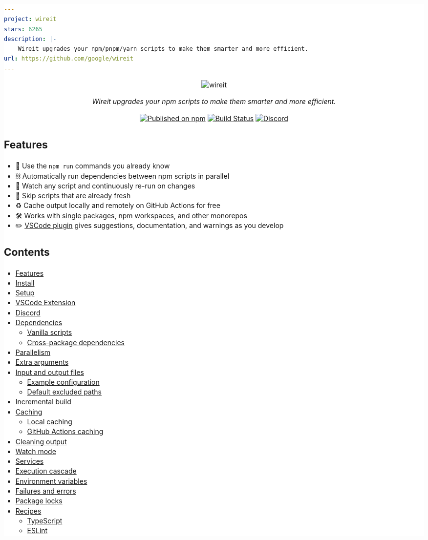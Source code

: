 ```yaml
---
project: wireit
stars: 6265
description: |-
    Wireit upgrades your npm/pnpm/yarn scripts to make them smarter and more efficient.
url: https://github.com/google/wireit
---
```


<div align="center">

<img src="wireit.svg" height="125" alt="wireit"/>

_Wireit upgrades your npm scripts to make them smarter and more efficient._

[![Published on npm](https://img.shields.io/npm/v/wireit.svg?logo=npm)](https://www.npmjs.com/package/wireit)
[![Build Status](https://github.com/google/wireit/actions/workflows/tests.yml/badge.svg)](https://github.com/google/wireit/actions/workflows/tests.yml)
[![Discord](https://discordapp.com/api/guilds/1036766782867914792/widget.png?style=shield)](https://discord.gg/chmdAwvq4e)

</div>

## Features

- 🙂 Use the `npm run` commands you already know
- ⛓️ Automatically run dependencies between npm scripts in parallel
- 👀 Watch any script and continuously re-run on changes
- 🥬 Skip scripts that are already fresh
- ♻️ Cache output locally and remotely on GitHub Actions for free
- 🛠️ Works with single packages, npm workspaces, and other monorepos
- ✏️ [VSCode plugin](https://marketplace.visualstudio.com/items?itemName=google.wireit) gives suggestions, documentation, and warnings as you develop

## Contents

- [Features](#features)
- [Install](#install)
- [Setup](#setup)
- [VSCode Extension](#vscode-extension)
- [Discord](#discord)
- [Dependencies](#dependencies)
  - [Vanilla scripts](#vanilla-scripts)
  - [Cross-package dependencies](#cross-package-dependencies)
- [Parallelism](#parallelism)
- [Extra arguments](#extra-arguments)
- [Input and output files](#input-and-output-files)
  - [Example configuration](#example-configuration)
  - [Default excluded paths](#default-excluded-paths)
- [Incremental build](#incremental-build)
- [Caching](#caching)
  - [Local caching](#local-caching)
  - [GitHub Actions caching](#github-actions-caching)
- [Cleaning output](#cleaning-output)
- [Watch mode](#watch-mode)
- [Services](#services)
- [Execution cascade](#execution-cascade)
- [Environment variables](#environment-variables)
- [Failures and errors](#failures-and-errors)
- [Package locks](#package-locks)
- [Recipes](#recipes)
  - [TypeScript](#typescript)
  - [ESLint](#eslint)